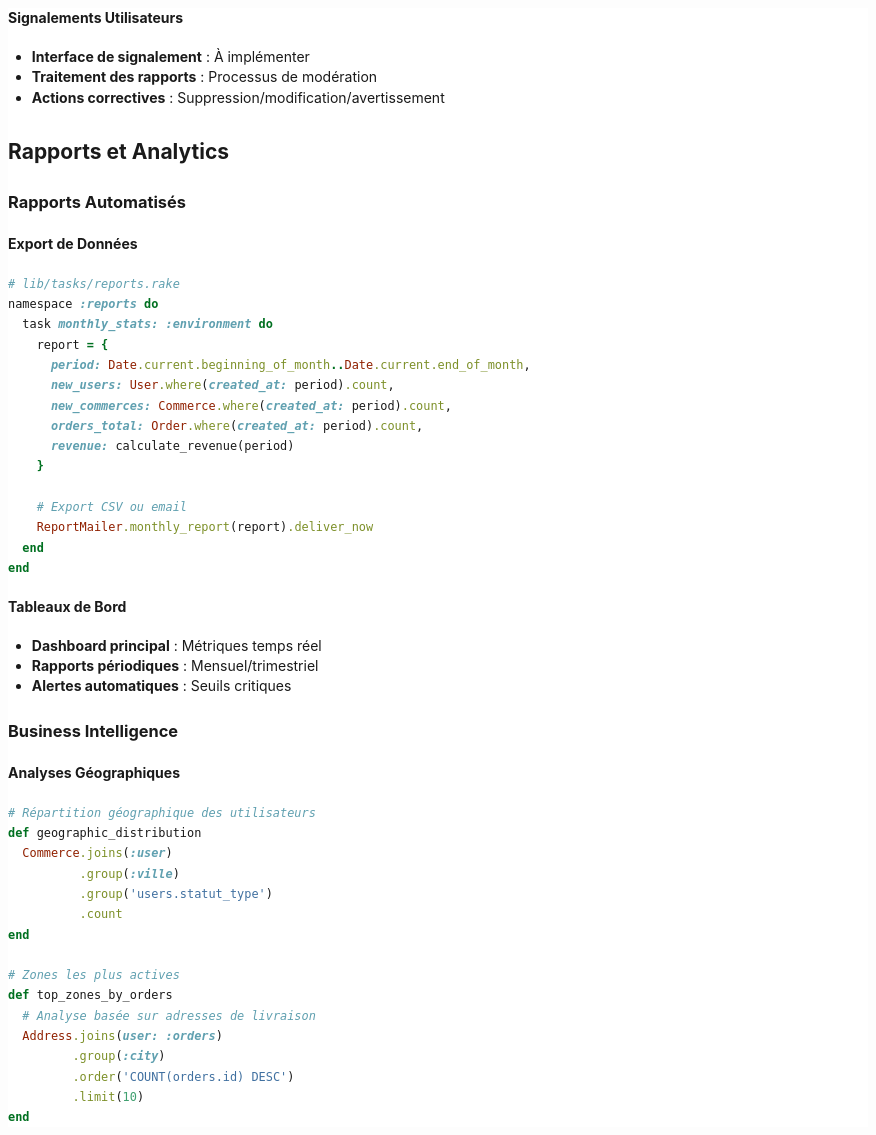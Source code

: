 #### Signalements Utilisateurs
- **Interface de signalement** : À implémenter
- **Traitement des rapports** : Processus de modération
- **Actions correctives** : Suppression/modification/avertissement

## Rapports et Analytics

### Rapports Automatisés

#### Export de Données
```ruby
# lib/tasks/reports.rake
namespace :reports do
  task monthly_stats: :environment do
    report = {
      period: Date.current.beginning_of_month..Date.current.end_of_month,
      new_users: User.where(created_at: period).count,
      new_commerces: Commerce.where(created_at: period).count,
      orders_total: Order.where(created_at: period).count,
      revenue: calculate_revenue(period)
    }
    
    # Export CSV ou email
    ReportMailer.monthly_report(report).deliver_now
  end
end
```

#### Tableaux de Bord
- **Dashboard principal** : Métriques temps réel
- **Rapports périodiques** : Mensuel/trimestriel
- **Alertes automatiques** : Seuils critiques

### Business Intelligence

#### Analyses Géographiques
```ruby
# Répartition géographique des utilisateurs
def geographic_distribution
  Commerce.joins(:user)
          .group(:ville)
          .group('users.statut_type')
          .count
end

# Zones les plus actives
def top_zones_by_orders
  # Analyse basée sur adresses de livraison
  Address.joins(user: :orders)
         .group(:city)
         .order('COUNT(orders.id) DESC')
         .limit(10)
end
```
